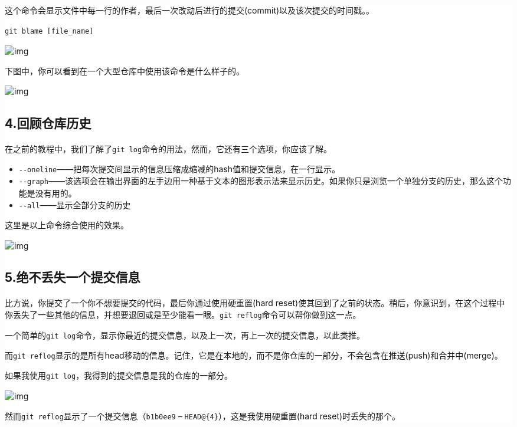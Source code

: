 这个命令会显示文件中每一行的作者，最后一次改动后进行的提交(commit)以及该次提交的时间戳。。

```shell
git blame [file_name]
```





![img](http://static.webhek.com/techug/uploads/2014/08/7cc829d3gw1ejfz7nk5bej20n504zta7.jpg)



下图中，你可以看到在一个大型仓库中使用该命令是什么样子的。





![img](http://static.webhek.com/techug/uploads/2014/08/7cc829d3gw1ejfz7pc55bj20m808qwic.jpg)



## 4.回顾仓库历史

在之前的教程中，我们了解了`git log`命令的用法，然而，它还有三个选项，你应该了解。

- `--oneline`——把每次提交间显示的信息压缩成缩减的hash值和提交信息，在一行显示。
- `--graph`——该选项会在输出界面的左手边用一种基于文本的图形表示法来显示历史。如果你只是浏览一个单独分支的历史，那么这个功能是没有用的。
- `--all`——显示全部分支的历史

这里是以上命令综合使用的效果。





![img](http://static.webhek.com/techug/uploads/2014/08/7cc829d3gw1ejfz7s3nzqj20nr092go7.jpg)



## 5.绝不丢失一个提交信息

比方说，你提交了一个你不想要提交的代码，最后你通过使用硬重置(hard reset)使其回到了之前的状态。稍后，你意识到，在这个过程中你丢失了一些其他的信息，并想要退回或是至少能看一眼。`git reflog`命令可以帮你做到这一点。

一个简单的`git log`命令，显示你最近的提交信息，以及上一次，再上一次的提交信息，以此类推。

而`git reflog`显示的是所有head移动的信息。记住，它是在本地的，而不是你仓库的一部分，不会包含在推送(push)和合并中(merge)。

如果我使用`git log`，我得到的提交信息是我的仓库的一部分。





![img](http://static.webhek.com/techug/uploads/2014/08/7cc829d3gw1ejfz7sp7wvj20db0crwgs.jpg)



然而`git reflog`显示了一个提交信息（`b1b0ee9` – `HEAD@{4}`），这是我使用硬重置(hard reset)时丢失的那个。





